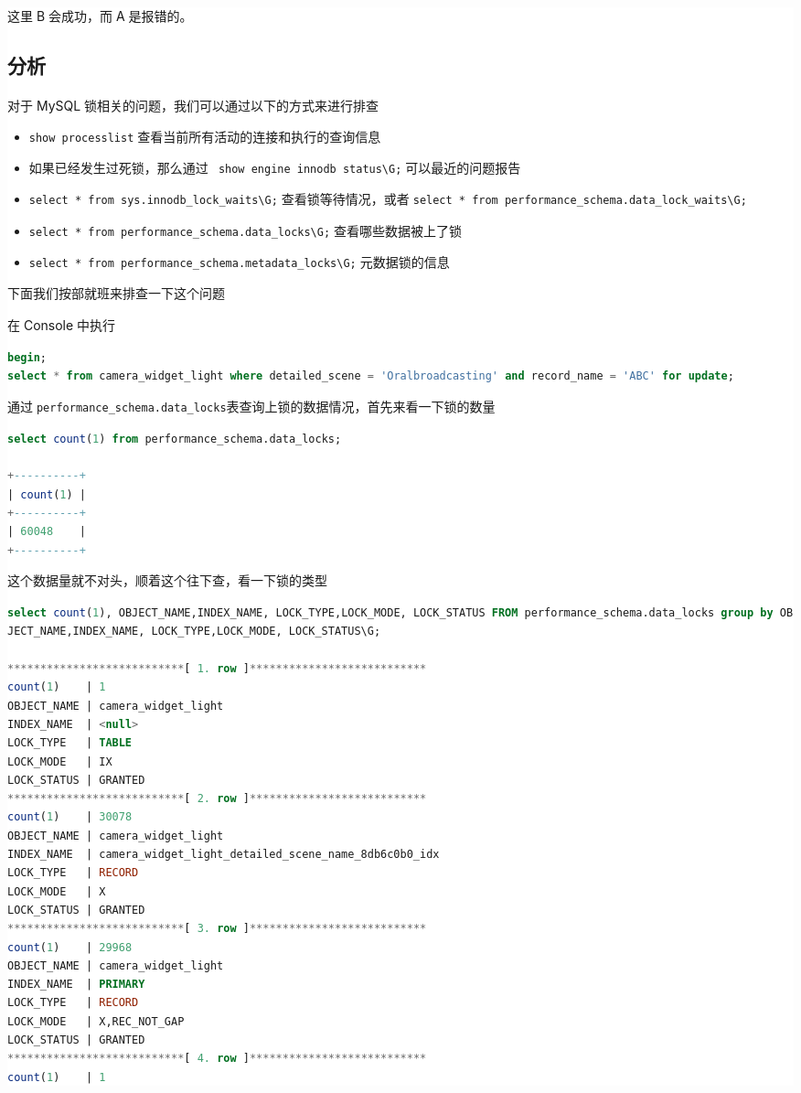 这里 B 会成功，而 A 是报错的。



## 分析

对于 MySQL 锁相关的问题，我们可以通过以下的方式来进行排查

- `show processlist` 查看当前所有活动的连接和执行的查询信息

- 如果已经发生过死锁，那么通过 ` show engine innodb status\G;` 可以最近的问题报告
- `select * from sys.innodb_lock_waits\G;` 查看锁等待情况，或者 `select * from performance_schema.data_lock_waits\G;`
- `select * from performance_schema.data_locks\G;` 查看哪些数据被上了锁
- `select * from performance_schema.metadata_locks\G;` 元数据锁的信息



下面我们按部就班来排查一下这个问题

在 Console 中执行

```sql
begin;
select * from camera_widget_light where detailed_scene = 'Oralbroadcasting' and record_name = 'ABC' for update;
```

通过 `performance_schema.data_locks`表查询上锁的数据情况，首先来看一下锁的数量

```sql
select count(1) from performance_schema.data_locks;

+----------+
| count(1) |
+----------+
| 60048    |
+----------+
```



这个数据量就不对头，顺着这个往下查，看一下锁的类型

```sql
select count(1), OBJECT_NAME,INDEX_NAME, LOCK_TYPE,LOCK_MODE, LOCK_STATUS FROM performance_schema.data_locks group by OBJECT_NAME,INDEX_NAME, LOCK_TYPE,LOCK_MODE, LOCK_STATUS\G;

***************************[ 1. row ]***************************
count(1)    | 1
OBJECT_NAME | camera_widget_light
INDEX_NAME  | <null>
LOCK_TYPE   | TABLE
LOCK_MODE   | IX
LOCK_STATUS | GRANTED
***************************[ 2. row ]***************************
count(1)    | 30078
OBJECT_NAME | camera_widget_light
INDEX_NAME  | camera_widget_light_detailed_scene_name_8db6c0b0_idx
LOCK_TYPE   | RECORD
LOCK_MODE   | X
LOCK_STATUS | GRANTED
***************************[ 3. row ]***************************
count(1)    | 29968
OBJECT_NAME | camera_widget_light
INDEX_NAME  | PRIMARY
LOCK_TYPE   | RECORD
LOCK_MODE   | X,REC_NOT_GAP
LOCK_STATUS | GRANTED
***************************[ 4. row ]***************************
count(1)    | 1
```